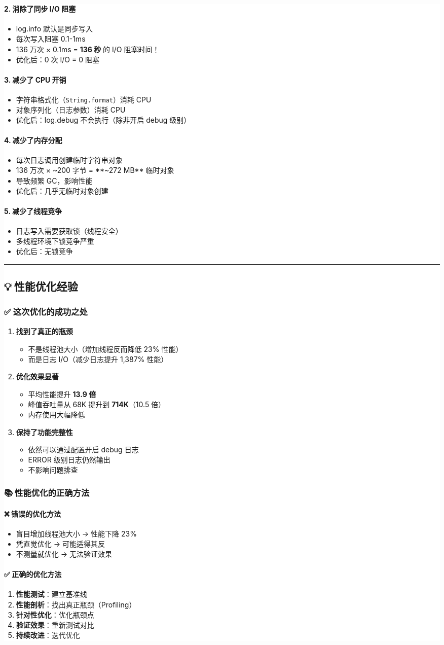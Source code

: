 #### 2. **消除了同步 I/O 阻塞**
- log.info 默认是同步写入
- 每次写入阻塞 0.1-1ms
- 136 万次 × 0.1ms = **136 秒** 的 I/O 阻塞时间！
- 优化后：0 次 I/O = 0 阻塞

#### 3. **减少了 CPU 开销**
- 字符串格式化（`String.format`）消耗 CPU
- 对象序列化（日志参数）消耗 CPU
- 优化后：log.debug 不会执行（除非开启 debug 级别）

#### 4. **减少了内存分配**
- 每次日志调用创建临时字符串对象
- 136 万次 × ~200 字节 = **~272 MB** 临时对象
- 导致频繁 GC，影响性能
- 优化后：几乎无临时对象创建

#### 5. **减少了线程竞争**
- 日志写入需要获取锁（线程安全）
- 多线程环境下锁竞争严重
- 优化后：无锁竞争

---

## 💡 性能优化经验

### ✅ 这次优化的成功之处

1. **找到了真正的瓶颈**
   - 不是线程池大小（增加线程反而降低 23% 性能）
   - 而是日志 I/O（减少日志提升 1,387% 性能）

2. **优化效果显著**
   - 平均性能提升 **13.9 倍**
   - 峰值吞吐量从 68K 提升到 **714K**（10.5 倍）
   - 内存使用大幅降低

3. **保持了功能完整性**
   - 依然可以通过配置开启 debug 日志
   - ERROR 级别日志仍然输出
   - 不影响问题排查

### 📚 性能优化的正确方法

#### ❌ 错误的优化方法
- 盲目增加线程池大小 → 性能下降 23%
- 凭直觉优化 → 可能适得其反
- 不测量就优化 → 无法验证效果

#### ✅ 正确的优化方法
1. **性能测试**：建立基准线
2. **性能剖析**：找出真正瓶颈（Profiling）
3. **针对性优化**：优化瓶颈点
4. **验证效果**：重新测试对比
5. **持续改进**：迭代优化
